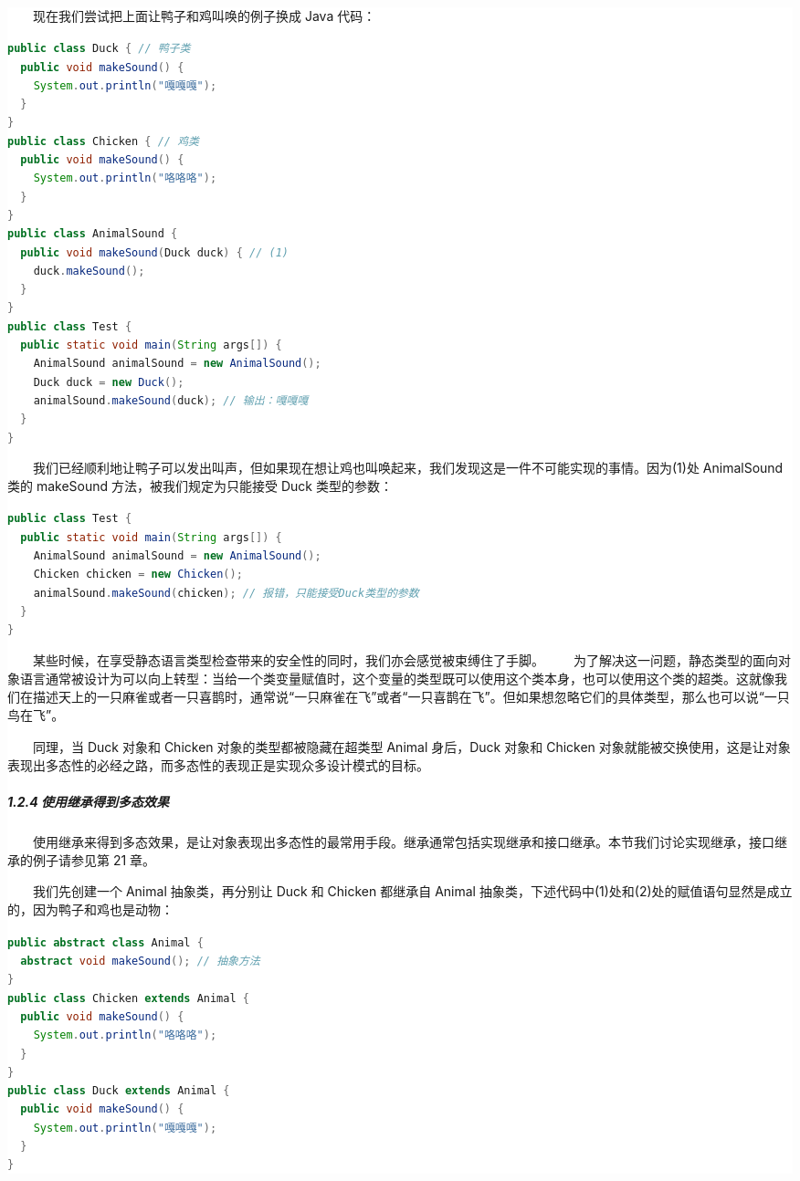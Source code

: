 &emsp;&emsp;现在我们尝试把上面让鸭子和鸡叫唤的例子换成 Java 代码：

```java
public class Duck { // 鸭子类
  public void makeSound() {
    System.out.println("嘎嘎嘎");
  }
}
public class Chicken { // 鸡类
  public void makeSound() {
    System.out.println("咯咯咯");
  }
}
public class AnimalSound {
  public void makeSound(Duck duck) { // (1)
    duck.makeSound();
  }
}
public class Test {
  public static void main(String args[]) {
    AnimalSound animalSound = new AnimalSound();
    Duck duck = new Duck();
    animalSound.makeSound(duck); // 输出：嘎嘎嘎
  }
}
```

&emsp;&emsp;我们已经顺利地让鸭子可以发出叫声，但如果现在想让鸡也叫唤起来，我们发现这是一件不可能实现的事情。因为(1)处 AnimalSound 类的 makeSound 方法，被我们规定为只能接受 Duck 类型的参数：

```java
public class Test {
  public static void main(String args[]) {
    AnimalSound animalSound = new AnimalSound();
    Chicken chicken = new Chicken();
    animalSound.makeSound(chicken); // 报错，只能接受Duck类型的参数
  }
}
```

&emsp;&emsp;某些时候，在享受静态语言类型检查带来的安全性的同时，我们亦会感觉被束缚住了手脚。
&emsp;&emsp;为了解决这一问题，静态类型的面向对象语言通常被设计为可以向上转型：当给一个类变量赋值时，这个变量的类型既可以使用这个类本身，也可以使用这个类的超类。这就像我们在描述天上的一只麻雀或者一只喜鹊时，通常说“一只麻雀在飞”或者“一只喜鹊在飞”。但如果想忽略它们的具体类型，那么也可以说“一只鸟在飞”。

&emsp;&emsp;同理，当 Duck 对象和 Chicken 对象的类型都被隐藏在超类型 Animal 身后，Duck 对象和 Chicken 对象就能被交换使用，这是让对象表现出多态性的必经之路，而多态性的表现正是实现众多设计模式的目标。

##### 1.2.4 使用继承得到多态效果

&emsp;&emsp;使用继承来得到多态效果，是让对象表现出多态性的最常用手段。继承通常包括实现继承和接口继承。本节我们讨论实现继承，接口继承的例子请参见第 21 章。

&emsp;&emsp;我们先创建一个 Animal 抽象类，再分别让 Duck 和 Chicken 都继承自 Animal 抽象类，下述代码中(1)处和(2)处的赋值语句显然是成立的，因为鸭子和鸡也是动物：

```java
public abstract class Animal {
  abstract void makeSound(); // 抽象方法
}
public class Chicken extends Animal {
  public void makeSound() {
    System.out.println("咯咯咯");
  }
}
public class Duck extends Animal {
  public void makeSound() {
    System.out.println("嘎嘎嘎");
  }
}
```